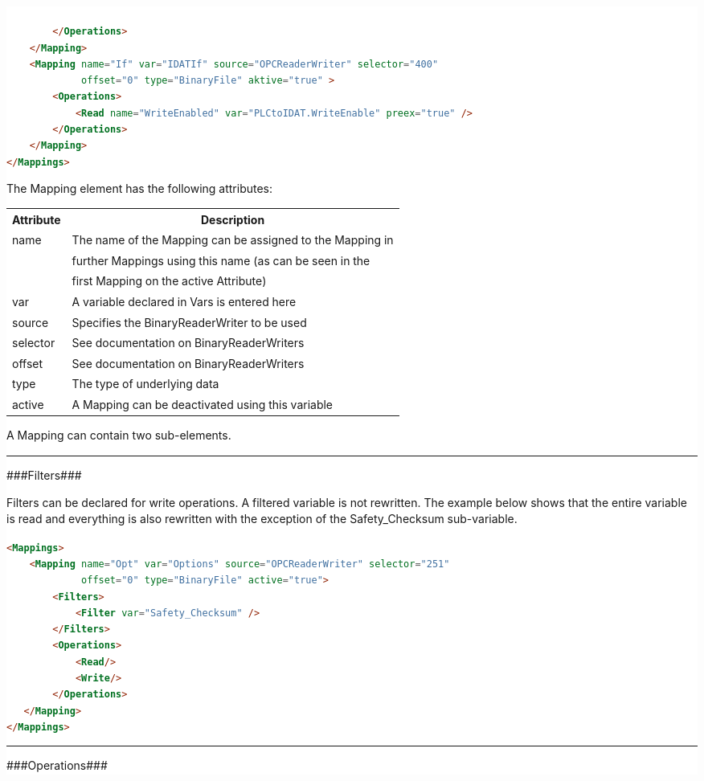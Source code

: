 ```html

        </Operations>
    </Mapping>
    <Mapping name="If" var="IDATIf" source="OPCReaderWriter" selector="400"
             offset="0" type="BinaryFile" aktive="true" >
        <Operations>
            <Read name="WriteEnabled" var="PLCtoIDAT.WriteEnable" preex="true" />
        </Operations>
    </Mapping>
</Mappings>
```  

The Mapping element has the following attributes:
  

<table><tr><th>Attribute </th><th> Description</th></tr>
<tr><td>name </td><td> The name of the Mapping can be assigned to the Mapping in</td></tr>
<tr><td>   </td><td> further Mappings using this name (as can be seen in the</td></tr>
<tr><td>   </td><td> first Mapping on the active Attribute)</td></tr>
<tr><td>var </td><td> A variable declared in Vars is entered here</td></tr>
<tr><td>source </td><td> Specifies the BinaryReaderWriter to be used</td></tr>
<tr><td>selector </td><td> See documentation on BinaryReaderWriters</td></tr>
<tr><td>offset </td><td> See documentation on BinaryReaderWriters</td></tr>
<tr><td>type </td><td> The type of underlying data</td></tr>
<tr><td>active </td><td> A Mapping can be deactivated using this variable</td></tr>
</table>



  

A Mapping can contain two sub-elements.

---  
###Filters###

Filters can be declared for write operations. A filtered variable is not rewritten. The example below shows that the entire variable is read and everything is also rewritten with the exception of the Safety&#95;Checksum sub-variable.
  
```html
<Mappings>
    <Mapping name="Opt" var="Options" source="OPCReaderWriter" selector="251" 
             offset="0" type="BinaryFile" active="true">
        <Filters>
            <Filter var="Safety_Checksum" />
        </Filters>
        <Operations>
            <Read/>
            <Write/>
        </Operations>
   </Mapping>
</Mappings>
```  


---  
###Operations###

